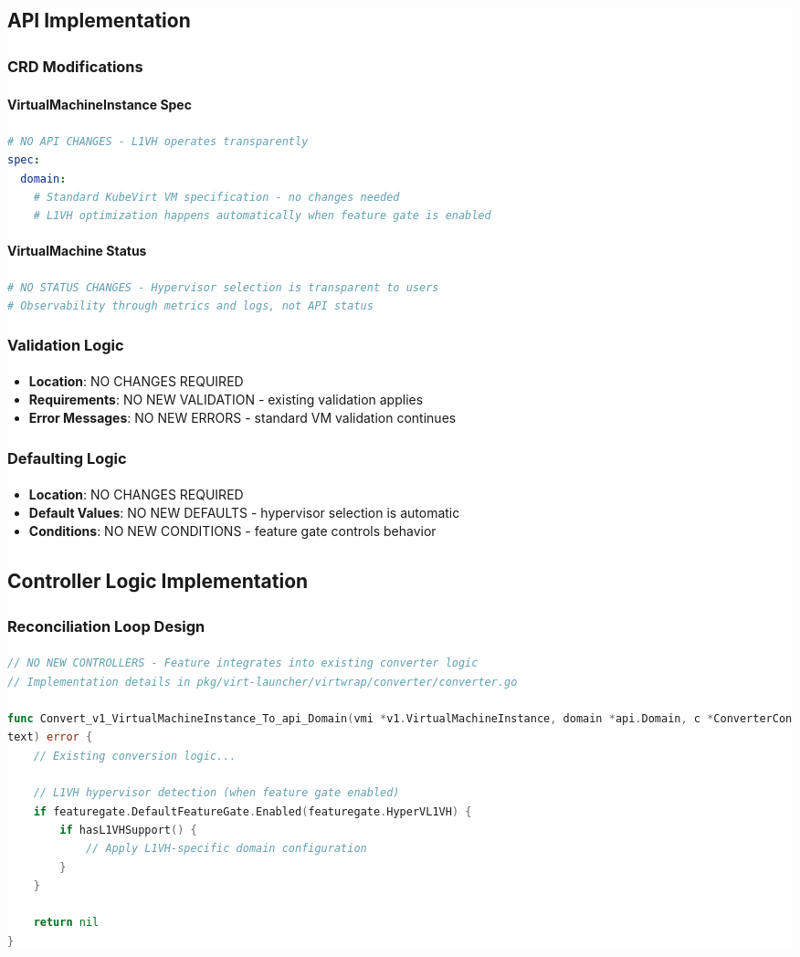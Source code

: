## API Implementation

### CRD Modifications

#### VirtualMachineInstance Spec
```yaml
# NO API CHANGES - L1VH operates transparently
spec:
  domain:
    # Standard KubeVirt VM specification - no changes needed
    # L1VH optimization happens automatically when feature gate is enabled
```

#### VirtualMachine Status
```yaml
# NO STATUS CHANGES - Hypervisor selection is transparent to users
# Observability through metrics and logs, not API status
```

### Validation Logic
- **Location**: NO CHANGES REQUIRED
- **Requirements**: NO NEW VALIDATION - existing validation applies
- **Error Messages**: NO NEW ERRORS - standard VM validation continues

### Defaulting Logic
- **Location**: NO CHANGES REQUIRED
- **Default Values**: NO NEW DEFAULTS - hypervisor selection is automatic
- **Conditions**: NO NEW CONDITIONS - feature gate controls behavior

## Controller Logic Implementation

### Reconciliation Loop Design
```go
// NO NEW CONTROLLERS - Feature integrates into existing converter logic
// Implementation details in pkg/virt-launcher/virtwrap/converter/converter.go

func Convert_v1_VirtualMachineInstance_To_api_Domain(vmi *v1.VirtualMachineInstance, domain *api.Domain, c *ConverterContext) error {
    // Existing conversion logic...
    
    // L1VH hypervisor detection (when feature gate enabled)
    if featuregate.DefaultFeatureGate.Enabled(featuregate.HyperVL1VH) {
        if hasL1VHSupport() {
            // Apply L1VH-specific domain configuration
        }
    }
    
    return nil
}
```

